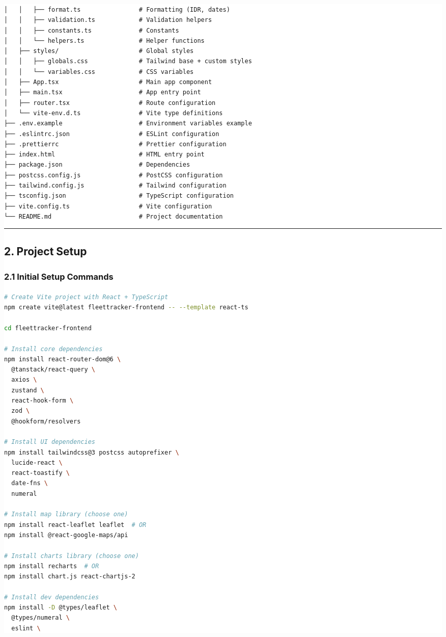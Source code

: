 ```
│   │   ├── format.ts                # Formatting (IDR, dates)
│   │   ├── validation.ts            # Validation helpers
│   │   ├── constants.ts             # Constants
│   │   └── helpers.ts               # Helper functions
│   ├── styles/                      # Global styles
│   │   ├── globals.css              # Tailwind base + custom styles
│   │   └── variables.css            # CSS variables
│   ├── App.tsx                      # Main app component
│   ├── main.tsx                     # App entry point
│   ├── router.tsx                   # Route configuration
│   └── vite-env.d.ts                # Vite type definitions
├── .env.example                     # Environment variables example
├── .eslintrc.json                   # ESLint configuration
├── .prettierrc                      # Prettier configuration
├── index.html                       # HTML entry point
├── package.json                     # Dependencies
├── postcss.config.js                # PostCSS configuration
├── tailwind.config.js               # Tailwind configuration
├── tsconfig.json                    # TypeScript configuration
├── vite.config.ts                   # Vite configuration
└── README.md                        # Project documentation
```

---

## 2. Project Setup

### 2.1 Initial Setup Commands

```bash
# Create Vite project with React + TypeScript
npm create vite@latest fleettracker-frontend -- --template react-ts

cd fleettracker-frontend

# Install core dependencies
npm install react-router-dom@6 \
  @tanstack/react-query \
  axios \
  zustand \
  react-hook-form \
  zod \
  @hookform/resolvers

# Install UI dependencies
npm install tailwindcss@3 postcss autoprefixer \
  lucide-react \
  react-toastify \
  date-fns \
  numeral

# Install map library (choose one)
npm install react-leaflet leaflet  # OR
npm install @react-google-maps/api

# Install charts library (choose one)
npm install recharts  # OR
npm install chart.js react-chartjs-2

# Install dev dependencies
npm install -D @types/leaflet \
  @types/numeral \
  eslint \
```